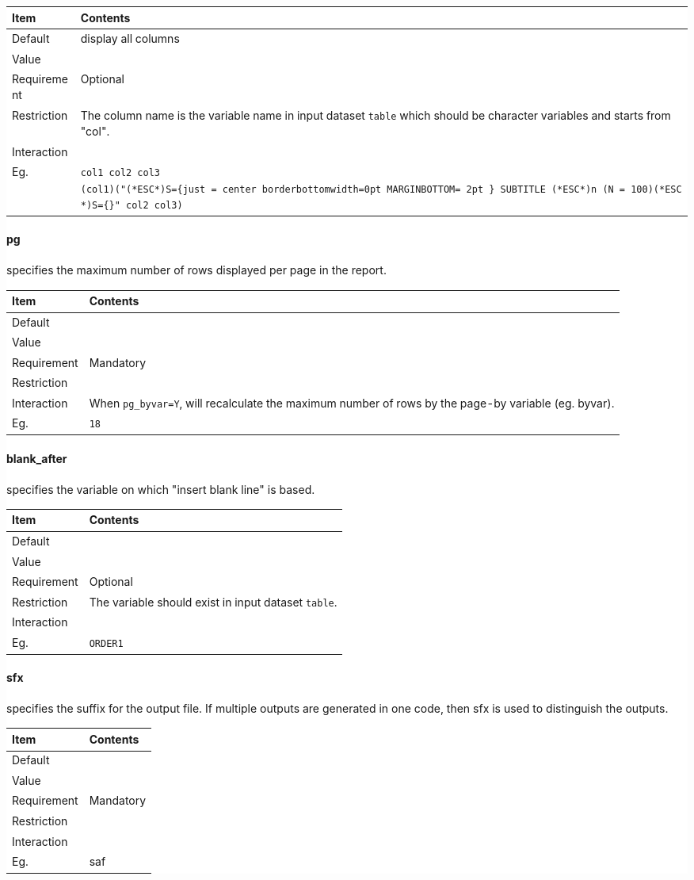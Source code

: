 Item|Contents
:---|:---
Default|display all columns
Value|
Requirement|Optional
Restriction|The column name is the variable name in input dataset `table` which should be character variables and starts from "col".
Interaction|
Eg.|`col1 col2 col3`<br>`(col1)("(*ESC*)S={just = center borderbottomwidth=0pt MARGINBOTTOM= 2pt } SUBTITLE (*ESC*)n (N = 100)(*ESC*)S={}" col2 col3) `

#### pg
specifies the maximum number of rows displayed per page in the report.<br>

Item|Contents
:---|:---
Default|
Value|
Requirement|Mandatory
Restriction|
Interaction| When `pg_byvar=Y`, will recalculate the maximum number of rows by the page-by variable (eg. byvar).
Eg.|`18`

#### blank_after
specifies the variable on which "insert blank line" is based.<br>

Item|Contents
:---|:---
Default|
Value|
Requirement|Optional
Restriction|The variable should exist in input dataset `table`.
Interaction|
Eg.|`ORDER1`

#### sfx
specifies the suffix for the output file. If multiple outputs are generated in one code, then sfx is used to distinguish the outputs.

Item|Contents
:---|:---
Default|
Value|
Requirement|Mandatory
Restriction|
Interaction|
Eg.|saf
